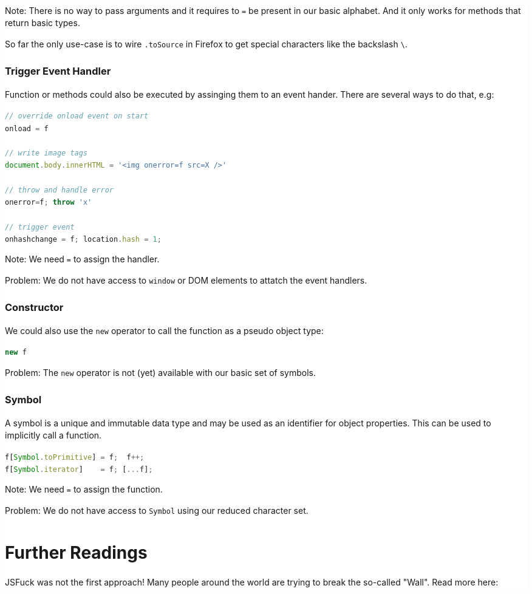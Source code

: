 Note: There is no way to pass arguments and it requires to `=` be present in our basic alphabet. And it only works for methods that return basic types.

So far the only use-case is to wire `.toSource` in Firefox to get special characters like the backslash `\`.

### Trigger Event Handler

Function or methods could also be executed by assinging them to an event hander. There are several ways to do that, e.g:

```js
// override onload event on start
onload = f

// write image tags
document.body.innerHTML = '<img onerror=f src=X />'

// throw and handle error
onerror=f; throw 'x'

// trigger event
onhashchange = f; location.hash = 1;
```

Note: We need `=` to assign the handler.

Problem: We do not have access to `window` or DOM elements to attatch the event handlers.

### Constructor

We could also use the `new` operator to call the function as a pseudo object type:

```js
new f
```

Problem: The `new` operator is not (yet) available with our basic set of symbols.

### Symbol

A symbol is a unique and immutable data type and may be used as an identifier for object properties. This can be used to implicitly call a function.

```js
f[Symbol.toPrimitive] = f;  f++;
f[Symbol.iterator]    = f; [...f];
```

Note: We need `=` to assign the function.

Problem: We do not have access to `Symbol` using our reduced character set.

# Further Readings

JSFuck was not the first approach! Many people around the world are trying to break the so-called "Wall". Read more here:
